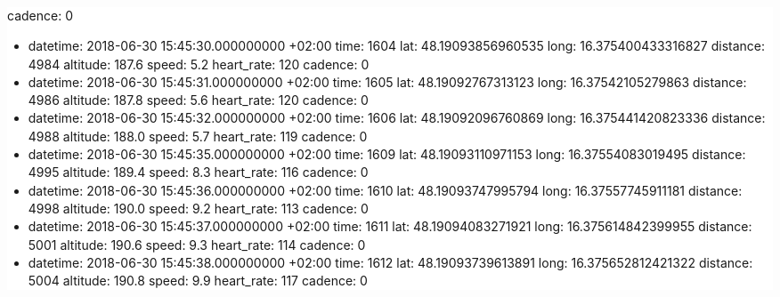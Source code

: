   cadence: 0
- datetime: 2018-06-30 15:45:30.000000000 +02:00
  time: 1604
  lat: 48.19093856960535
  long: 16.375400433316827
  distance: 4984
  altitude: 187.6
  speed: 5.2
  heart_rate: 120
  cadence: 0
- datetime: 2018-06-30 15:45:31.000000000 +02:00
  time: 1605
  lat: 48.19092767313123
  long: 16.37542105279863
  distance: 4986
  altitude: 187.8
  speed: 5.6
  heart_rate: 120
  cadence: 0
- datetime: 2018-06-30 15:45:32.000000000 +02:00
  time: 1606
  lat: 48.19092096760869
  long: 16.375441420823336
  distance: 4988
  altitude: 188.0
  speed: 5.7
  heart_rate: 119
  cadence: 0
- datetime: 2018-06-30 15:45:35.000000000 +02:00
  time: 1609
  lat: 48.19093110971153
  long: 16.37554083019495
  distance: 4995
  altitude: 189.4
  speed: 8.3
  heart_rate: 116
  cadence: 0
- datetime: 2018-06-30 15:45:36.000000000 +02:00
  time: 1610
  lat: 48.19093747995794
  long: 16.37557745911181
  distance: 4998
  altitude: 190.0
  speed: 9.2
  heart_rate: 113
  cadence: 0
- datetime: 2018-06-30 15:45:37.000000000 +02:00
  time: 1611
  lat: 48.19094083271921
  long: 16.375614842399955
  distance: 5001
  altitude: 190.6
  speed: 9.3
  heart_rate: 114
  cadence: 0
- datetime: 2018-06-30 15:45:38.000000000 +02:00
  time: 1612
  lat: 48.19093739613891
  long: 16.375652812421322
  distance: 5004
  altitude: 190.8
  speed: 9.9
  heart_rate: 117
  cadence: 0